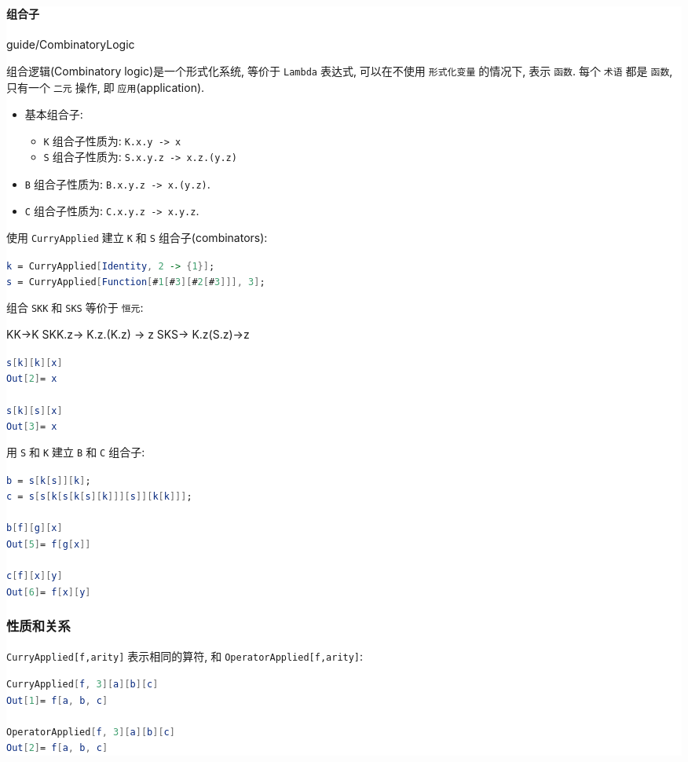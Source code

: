 #### 组合子

guide/CombinatoryLogic

组合逻辑(Combinatory logic)是一个形式化系统, 等价于 `Lambda` 表达式, 可以在不使用 `形式化变量` 的情况下, 表示 `函数`.
每个 `术语` 都是 `函数`, 只有一个 `二元` 操作, 即 `应用`(application).

+ 基本组合子:
    + `K` 组合子性质为: `K.x.y -> x`
    + `S` 组合子性质为: `S.x.y.z -> x.z.(y.z)`

+ `B` 组合子性质为: `B.x.y.z -> x.(y.z)`.
+ `C` 组合子性质为: `C.x.y.z -> x.y.z`.

使用 `CurryApplied` 建立 `K` 和 `S` 组合子(combinators):

```mathematica
k = CurryApplied[Identity, 2 -> {1}];
s = CurryApplied[Function[#1[#3][#2[#3]]], 3];
```

组合 `SKK` 和 `SKS` 等价于 `恒元`:

KK->K
SKK.z-> K.z.(K.z) -> z
SKS-> K.z(S.z)->z

```mathematica
s[k][k][x]
Out[2]= x

s[k][s][x]
Out[3]= x
```

用 `S` 和 `K` 建立 `B` 和 `C` 组合子:

```mathematica
b = s[k[s]][k];
c = s[s[k[s[k[s][k]]][s]][k[k]]];

b[f][g][x]
Out[5]= f[g[x]]

c[f][x][y]
Out[6]= f[x][y]
```

### 性质和关系

`CurryApplied[f,arity]` 表示相同的算符, 和 `OperatorApplied[f,arity]`:

```mathematica
CurryApplied[f, 3][a][b][c]
Out[1]= f[a, b, c]

OperatorApplied[f, 3][a][b][c]
Out[2]= f[a, b, c]
```
